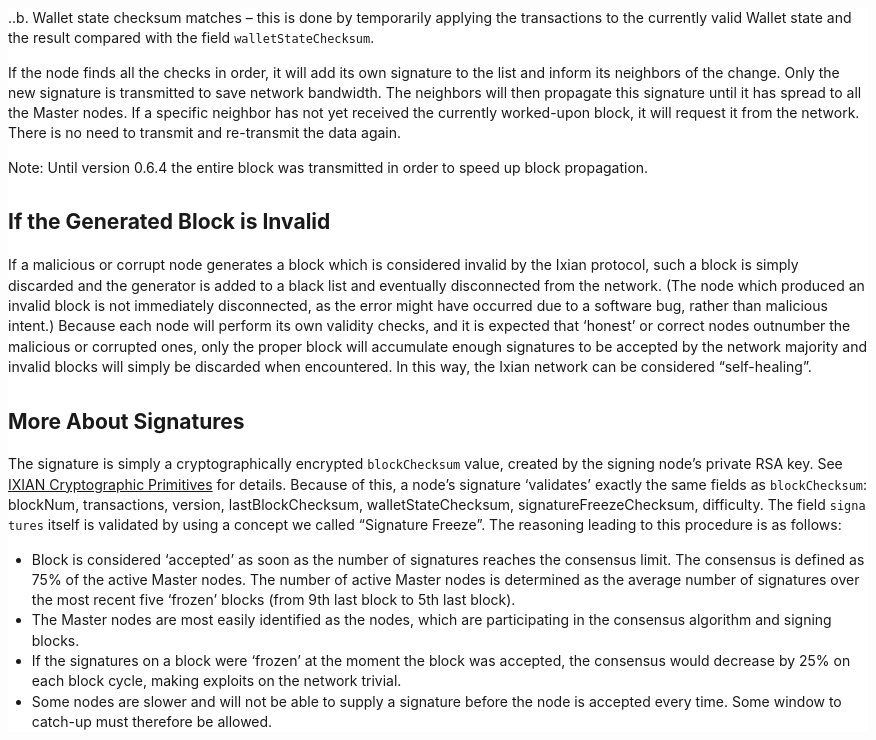 ..b. Wallet state checksum matches – this is done by temporarily applying the transactions to the currently valid Wallet state and the result
compared with the field `walletStateChecksum`.

If the node finds all the checks in order, it will add its own signature to the list and inform its neighbors of the change.
Only the new signature is transmitted to save network bandwidth. The neighbors will then propagate this signature until it has spread to all
the Master nodes. If a specific neighbor has not yet received the currently worked-upon block, it will request it from the network. There is no
need to transmit and re-transmit the data again.

Note: Until version 0.6.4 the entire block was transmitted in order to speed up block propagation.


## If the Generated Block is Invalid
If a malicious or corrupt node generates a block which is considered invalid by the Ixian protocol, such a block is simply discarded and the
generator is added to a black list and eventually disconnected from the network. (The node which produced an invalid block is not immediately
disconnected, as the error might have occurred due to a software bug, rather than malicious intent.)
Because each node will perform its own validity checks, and it is expected that ‘honest’ or correct nodes outnumber the malicious or corrupted
ones, only the proper block will accumulate enough signatures to be accepted by the network majority and invalid blocks will simply be discarded
when encountered. In this way, the Ixian network can be considered “self-healing”.


## More About Signatures
The signature is simply a cryptographically encrypted `blockChecksum` value, created by the signing node’s private RSA key. See 
[IXIAN Cryptographic Primitives](https://projectixian.github.io/tech_docs/crypto_primitives.html) for details.
Because of this, a node’s signature ‘validates’ exactly the same fields as `blockChecksum`: blockNum, transactions, version, lastBlockChecksum, 
walletStateChecksum, signatureFreezeChecksum, difficulty.
The field `signatures` itself is validated by using a concept we called “Signature Freeze”. The reasoning leading to this procedure is
as follows:
* Block is considered ‘accepted’ as soon as the number of signatures reaches the consensus limit. The consensus is defined as 75% of the active
Master nodes. The number of active Master nodes is determined as the average number of signatures over the most recent five ‘frozen’ blocks
(from 9th last block to 5th last block).
* The Master nodes are most easily identified as the nodes, which are participating in the consensus algorithm and signing blocks.
* If the signatures on a block were ‘frozen’ at the moment the block was accepted, the consensus would decrease by 25% on each block cycle,
making exploits on the network trivial.
* Some nodes are slower and will not be able to supply a signature before the node is accepted every time. Some window to catch-up must
therefore be allowed.
